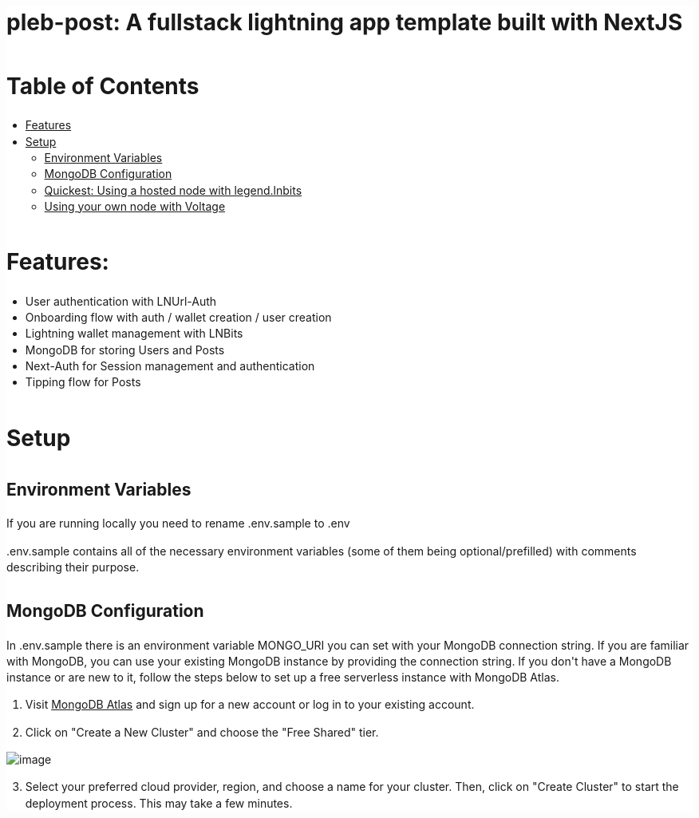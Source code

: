 # pleb-post: A fullstack lightning app template built with NextJS

# Table of Contents

- [Features](#features)
- [Setup](#setup)
  - [Environment Variables](#environment-variables)
  - [MongoDB Configuration](#mongodb-configuration)
  - [Quickest: Using a hosted node with legend.lnbits](#quickest-using-a-hosted-node-with-legend-lnbits)
  - [Using your own node with Voltage](#using-your-own-node-with-voltage)

# Features: <a name="features"></a>
 - User authentication with LNUrl-Auth
 - Onboarding flow with auth / wallet creation / user creation
 - Lightning wallet management with LNBits
 - MongoDB for storing Users and Posts
 - Next-Auth for Session management and authentication
 - Tipping flow for Posts


# Setup <a name="setup"></a>

## Environment Variables <a name="environment-variables"></a>

If you are running locally you need to rename .env.sample to .env

.env.sample contains all of the necessary environment variables (some of them being optional/prefilled) with comments describing their purpose.

## MongoDB Configuration <a name="mongodb-configuration"></a>

In .env.sample there is an environment variable MONGO_URI you can set with your MongoDB connection string. If you are familiar with MongoDB, you can use your existing MongoDB instance by providing the connection string. If you don't have a MongoDB instance or are new to it, follow the steps below to set up a free serverless instance with MongoDB Atlas.

 1. Visit [MongoDB Atlas](https://www.mongodb.com) and sign up for a new account or log in to your existing account.

 2. Click on "Create a New Cluster" and choose the "Free Shared" tier.

<img width="730" alt="image" src="https://user-images.githubusercontent.com/53542748/233101706-777a1dcb-95c3-4a1a-8222-1d8c67781fad.png">

 3. Select your preferred cloud provider, region, and choose a name for your cluster. Then, click on "Create Cluster" to start the deployment process. This may take a few minutes.
